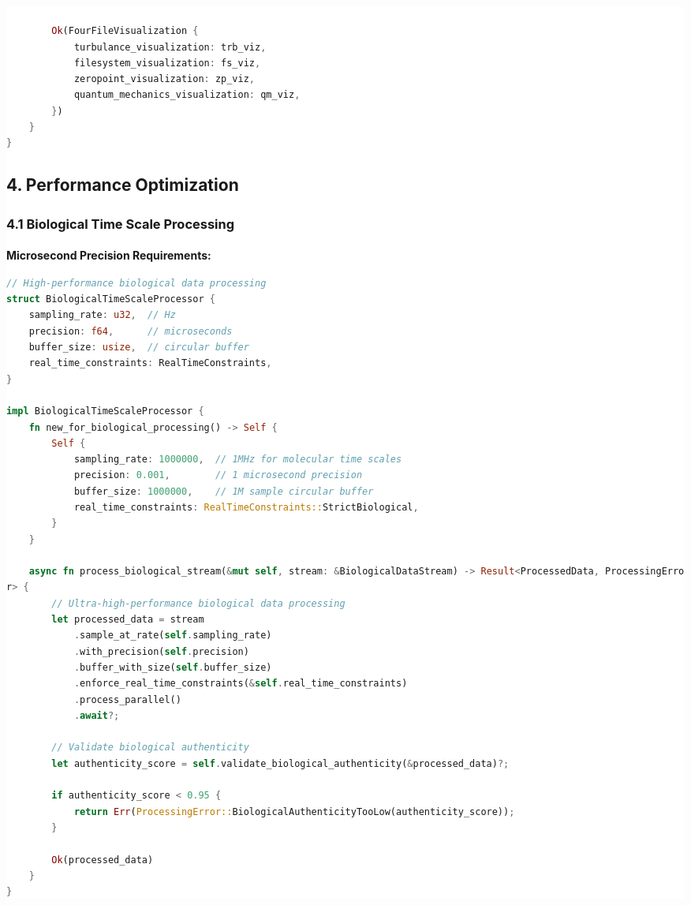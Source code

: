 ```rust
        
        Ok(FourFileVisualization {
            turbulance_visualization: trb_viz,
            filesystem_visualization: fs_viz,
            zeropoint_visualization: zp_viz,
            quantum_mechanics_visualization: qm_viz,
        })
    }
}
```

## 4. Performance Optimization

### 4.1 Biological Time Scale Processing

**Microsecond Precision Requirements:**
```rust
// High-performance biological data processing
struct BiologicalTimeScaleProcessor {
    sampling_rate: u32,  // Hz
    precision: f64,      // microseconds
    buffer_size: usize,  // circular buffer
    real_time_constraints: RealTimeConstraints,
}

impl BiologicalTimeScaleProcessor {
    fn new_for_biological_processing() -> Self {
        Self {
            sampling_rate: 1000000,  // 1MHz for molecular time scales
            precision: 0.001,        // 1 microsecond precision
            buffer_size: 1000000,    // 1M sample circular buffer
            real_time_constraints: RealTimeConstraints::StrictBiological,
        }
    }
    
    async fn process_biological_stream(&mut self, stream: &BiologicalDataStream) -> Result<ProcessedData, ProcessingError> {
        // Ultra-high-performance biological data processing
        let processed_data = stream
            .sample_at_rate(self.sampling_rate)
            .with_precision(self.precision)
            .buffer_with_size(self.buffer_size)
            .enforce_real_time_constraints(&self.real_time_constraints)
            .process_parallel()
            .await?;
        
        // Validate biological authenticity
        let authenticity_score = self.validate_biological_authenticity(&processed_data)?;
        
        if authenticity_score < 0.95 {
            return Err(ProcessingError::BiologicalAuthenticityTooLow(authenticity_score));
        }
        
        Ok(processed_data)
    }
}
```
